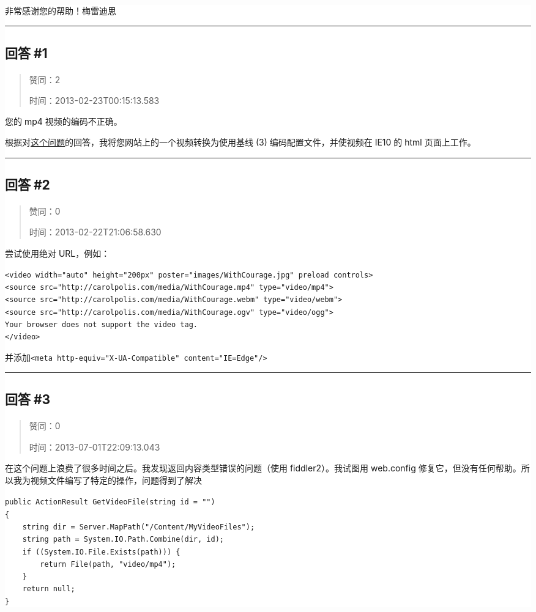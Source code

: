 非常感谢您的帮助！梅雷迪思

* * *

## 回答 #1

> 赞同：2
> 
> 时间：2013-02-23T00:15:13.583

您的 mp4 视频的编码不正确。

根据对[这个问题](https://stackoverflow.com/questions/13798978/php-html5-compatible-mp4-video-using-ffmpeg)的回答，我将您网站上的一个视频转换为使用基线 (3) 编码配置文件，并使视频在 IE10 的 html 页面上工作。

* * *

## 回答 #2

> 赞同：0
> 
> 时间：2013-02-22T21:06:58.630

尝试使用绝对 URL，例如：

```
<video width="auto" height="200px" poster="images/WithCourage.jpg" preload controls>
<source src="http://carolpolis.com/media/WithCourage.mp4" type="video/mp4">
<source src="http://carolpolis.com/media/WithCourage.webm" type="video/webm">
<source src="http://carolpolis.com/media/WithCourage.ogv" type="video/ogg">
Your browser does not support the video tag.
</video> 
```

并添加`<meta http-equiv="X-UA-Compatible" content="IE=Edge"/>`

* * *

## 回答 #3

> 赞同：0
> 
> 时间：2013-07-01T22:09:13.043

在这个问题上浪费了很多时间之后。我发现返回内容类型错误的问题（使用 fiddler2）。我试图用 web.config 修复它，但没有任何帮助。所以我为视频文件编写了特定的操作，问题得到了解决

```
public ActionResult GetVideoFile(string id = "")
{
    string dir = Server.MapPath("/Content/MyVideoFiles");
    string path = System.IO.Path.Combine(dir, id);
    if ((System.IO.File.Exists(path))) {
        return File(path, "video/mp4");
    }
    return null;
} 
```
